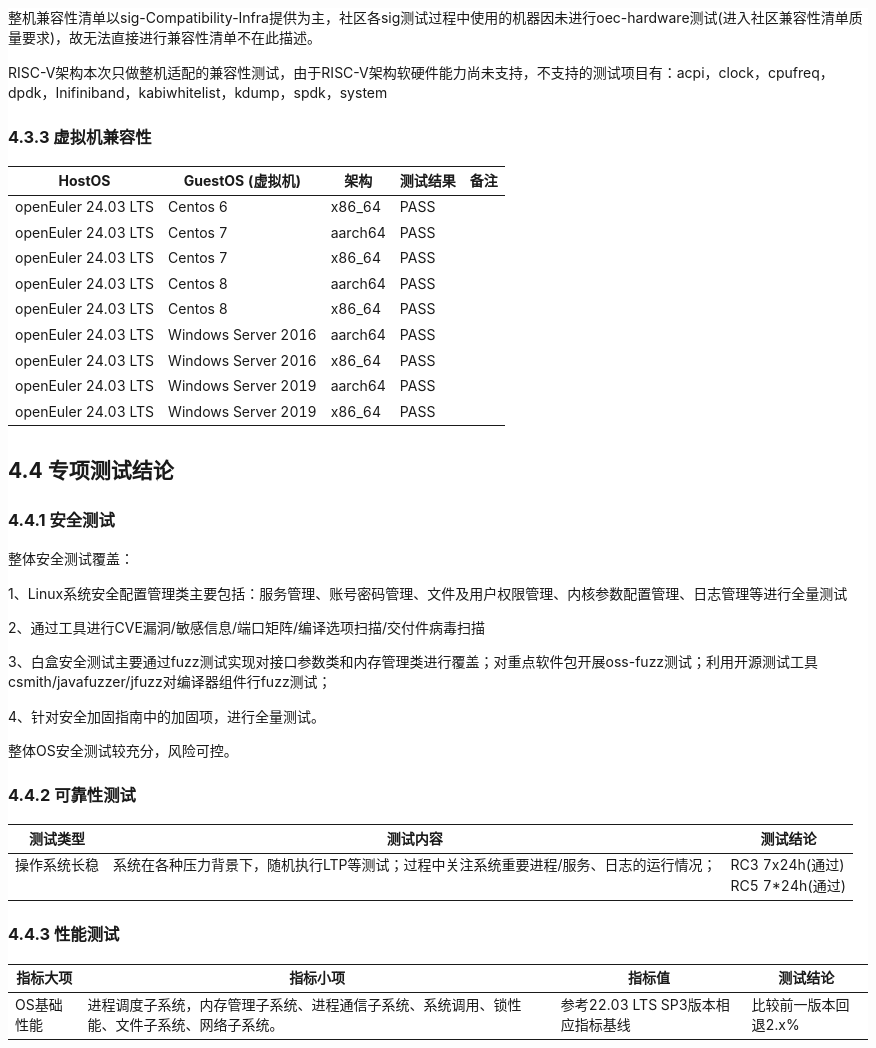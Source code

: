 整机兼容性清单以sig-Compatibility-Infra提供为主，社区各sig测试过程中使用的机器因未进行oec-hardware测试(进入社区兼容性清单质量要求)，故无法直接进行兼容性清单不在此描述。

RISC-V架构本次只做整机适配的兼容性测试，由于RISC-V架构软硬件能力尚未支持，不支持的测试项目有：acpi，clock，cpufreq，dpdk，Inifiniband，kabiwhitelist，kdump，spdk，system

### 4.3.3   虚拟机兼容性

| HostOS     | GuestOS (虚拟机)        | 架构    | 测试结果 | 备注                                   |
| ---------- | ----------------------- | ------- | -------- | -------------------------------------- |
| openEuler 24.03 LTS  | Centos 6 | x86_64 | PASS |         |
| openEuler 24.03 LTS  | Centos 7 | aarch64 | PASS |         |
| openEuler 24.03 LTS  | Centos 7 | x86_64  | PASS |         |
| openEuler 24.03 LTS  | Centos 8 | aarch64 | PASS |         |
| openEuler 24.03 LTS  | Centos 8 | x86_64  | PASS |         |
| openEuler 24.03 LTS  | Windows Server 2016 | aarch64 | PASS |         |
| openEuler 24.03 LTS  | Windows Server 2016 | x86_64  | PASS |         |
| openEuler 24.03 LTS  | Windows Server 2019 | aarch64 | PASS |         |
| openEuler 24.03 LTS  | Windows Server 2019 | x86_64  | PASS |         |



## 4.4   专项测试结论

### 4.4.1 安全测试

整体安全测试覆盖：

1、Linux系统安全配置管理类主要包括：服务管理、账号密码管理、文件及用户权限管理、内核参数配置管理、日志管理等进行全量测试

2、通过工具进行CVE漏洞/敏感信息/端口矩阵/编译选项扫描/交付件病毒扫描

3、白盒安全测试主要通过fuzz测试实现对接口参数类和内存管理类进行覆盖；对重点软件包开展oss-fuzz测试；利用开源测试工具csmith/javafuzzer/jfuzz对编译器组件行fuzz测试；

4、针对安全加固指南中的加固项，进行全量测试。

整体OS安全测试较充分，风险可控。

### 4.4.2 可靠性测试

| 测试类型     | 测试内容                                                     | 测试结论                                                    |
| ------------ | ------------------------------------------------------------ | ----------------------------------------------------------- |
| 操作系统长稳 | 系统在各种压力背景下，随机执行LTP等测试；过程中关注系统重要进程/服务、日志的运行情况； | RC3 7x24h(通过)<br />RC5 7*24h(通过) |

### 4.4.3 性能测试

| **指标大项** | **指标小项**                                                 | **指标值**                        | **测试结论**     |
| ------------ | ------------------------------------------------------------ | --------------------------------- | ---------------- |
| OS基础性能   | 进程调度子系统，内存管理子系统、进程通信子系统、系统调用、锁性能、文件子系统、网络子系统。 | 参考22.03 LTS SP3版本相应指标基线 | 比较前一版本回退2.x% |
